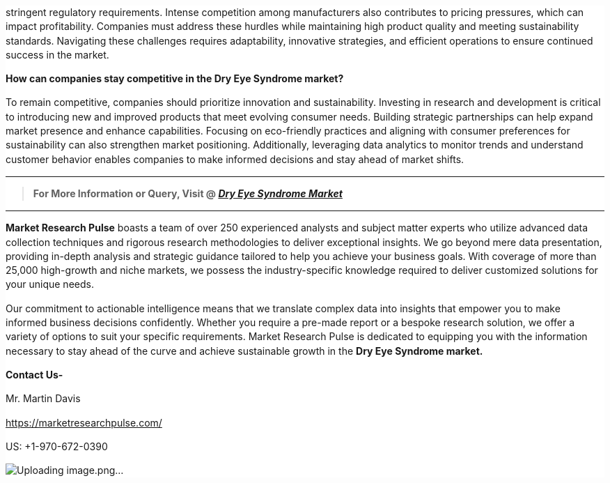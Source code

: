 stringent regulatory requirements. Intense competition among manufacturers also contributes to pricing pressures, which can impact profitability. Companies must address these hurdles while maintaining high product quality and meeting sustainability standards. Navigating these challenges requires adaptability, innovative strategies, and efficient operations to ensure continued success in the market.</p><p><strong>How can companies stay competitive in the Dry Eye Syndrome market?</strong></p><p>To remain competitive, companies should prioritize innovation and sustainability. Investing in research and development is critical to introducing new and improved products that meet evolving consumer needs. Building strategic partnerships can help expand market presence and enhance capabilities. Focusing on eco-friendly practices and aligning with consumer preferences for sustainability can also strengthen market positioning. Additionally, leveraging data analytics to monitor trends and understand customer behavior enables companies to make informed decisions and stay ahead of market shifts.</p><hr /><blockquote><p><strong>For More Information or Query, Visit @&nbsp;<em><a href="https://marketresearchpulse.com/report/126859/dry-eye-syndrome-market?utm_source=Linkedin&utm_medium=020">Dry Eye Syndrome Market</a></em></strong></p></blockquote><hr /><p><strong>Market Research Pulse</strong> boasts a team of over 250 experienced analysts and subject matter experts who utilize advanced data collection techniques and rigorous research methodologies to deliver exceptional insights. We go beyond mere data presentation, providing in-depth analysis and strategic guidance tailored to help you achieve your business goals. With coverage of more than 25,000 high-growth and niche markets, we possess the industry-specific knowledge required to deliver customized solutions for your unique needs.</p><p>Our commitment to actionable intelligence means that we translate complex data into insights that empower you to make informed business decisions confidently. Whether you require a pre-made report or a bespoke research solution, we offer a variety of options to suit your specific requirements. Market Research Pulse is dedicated to equipping you with the information necessary to stay ahead of the curve and achieve sustainable growth in the <strong>Dry Eye Syndrome market.</strong></p><p><strong>Contact Us-</strong></p><p>Mr. Martin Davis</p><p>https://marketresearchpulse.com/</p><p>US: +1-970-672-0390</p>
![Uploading image.png…]()
